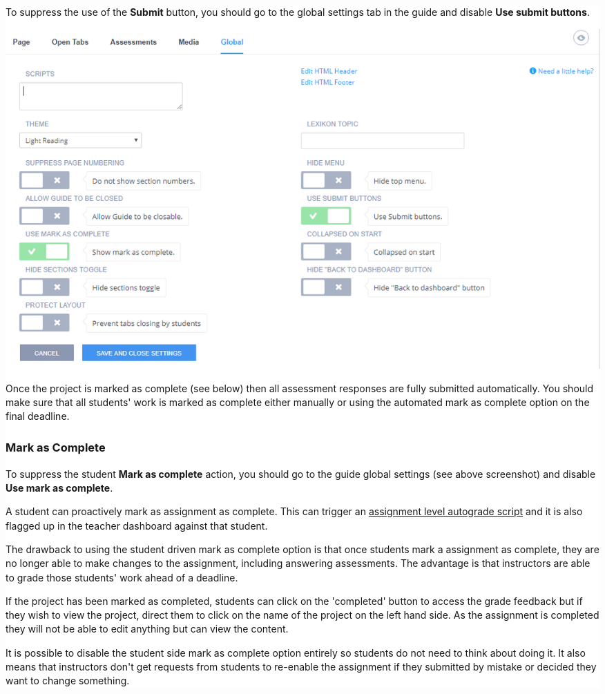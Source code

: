 To suppress the use of the **Submit** button, you should go to the global settings tab in the guide and disable **Use submit buttons**.

![Global Settings](/img/guides/globalsettings.png)

Once the project is marked as complete (see below) then all assessment responses are fully submitted automatically. You should make sure that all students' work is marked as complete either manually or using the automated mark as complete option on the final deadline.

### Mark as Complete
To suppress the student **Mark as complete** action, you should go to the guide global settings (see above screenshot) and disable **Use mark as complete**.

A student can proactively mark as assignment as complete. This can trigger an [assignment level autograde script](/courses/classes/#autograde-method) and it is also flagged up in the teacher dashboard against that student.

The drawback to using the student driven mark as complete option is that once students mark a assignment as complete, they are no longer able to make changes to the assignment, including answering assessments. The advantage is that instructors are able to grade those students' work ahead of a deadline.

If the project has been marked as completed, students can click on the 'completed' button to access the grade feedback but if they wish to view the project, direct them to click on the name of the project on the left hand side. As the assignment is completed they will not be able to edit anything but can view the content.

It is possible to disable the student side mark as complete option entirely so students do not need to think about doing it. It also means that instructors don't get requests from students to re-enable the assignment if they submitted by mistake or decided they want to change something.
